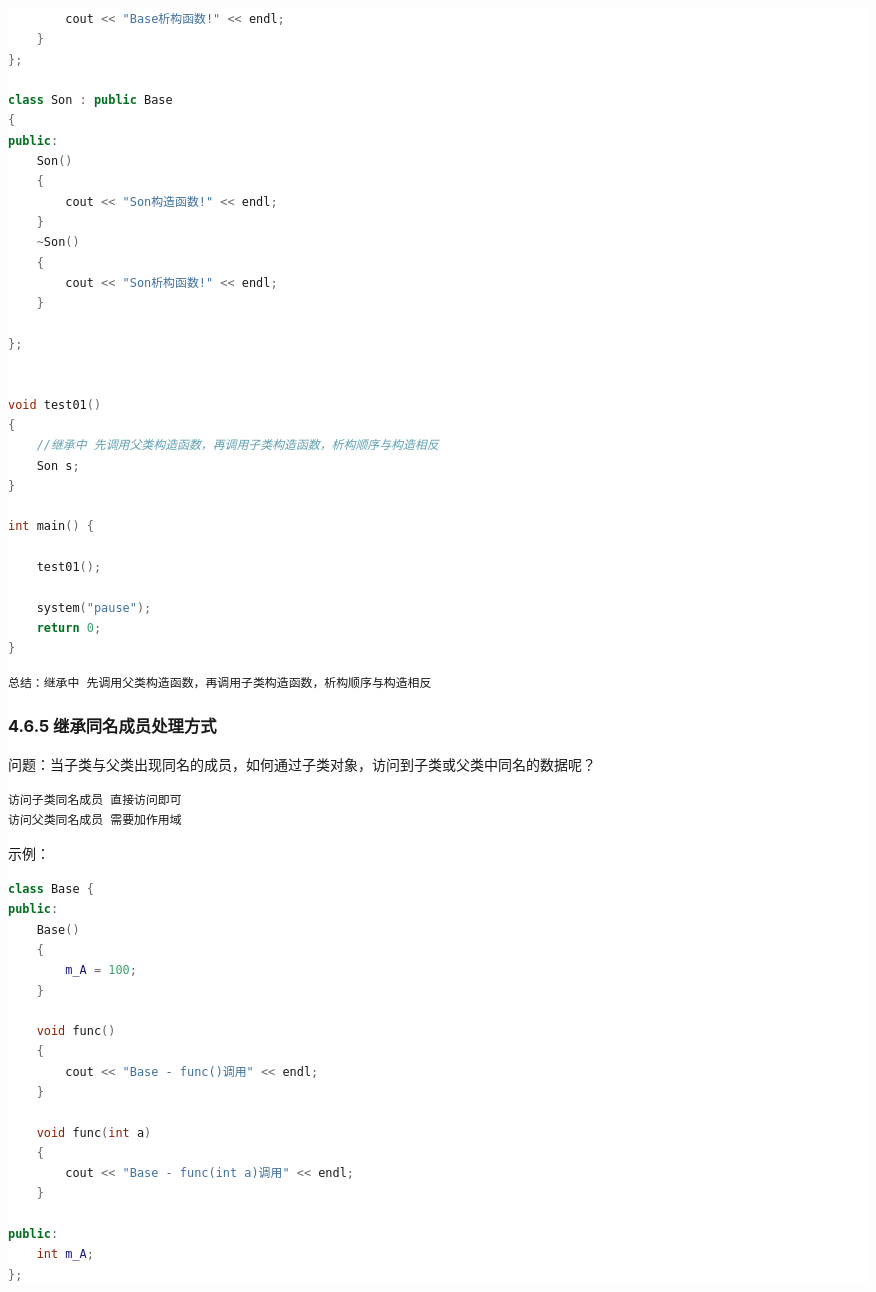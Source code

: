 ```cpp
		cout << "Base析构函数!" << endl;
	}
};

class Son : public Base
{
public:
	Son()
	{
		cout << "Son构造函数!" << endl;
	}
	~Son()
	{
		cout << "Son析构函数!" << endl;
	}

};


void test01()
{
	//继承中 先调用父类构造函数，再调用子类构造函数，析构顺序与构造相反
	Son s;
}

int main() {

	test01();

	system("pause");
	return 0;
}
```
    总结：继承中 先调用父类构造函数，再调用子类构造函数，析构顺序与构造相反

### 4.6.5 继承同名成员处理方式
问题：当子类与父类出现同名的成员，如何通过子类对象，访问到子类或父类中同名的数据呢？

    访问子类同名成员 直接访问即可
    访问父类同名成员 需要加作用域

示例：
```cpp
class Base {
public:
	Base()
	{
		m_A = 100;
	}

	void func()
	{
		cout << "Base - func()调用" << endl;
	}

	void func(int a)
	{
		cout << "Base - func(int a)调用" << endl;
	}

public:
	int m_A;
};

```